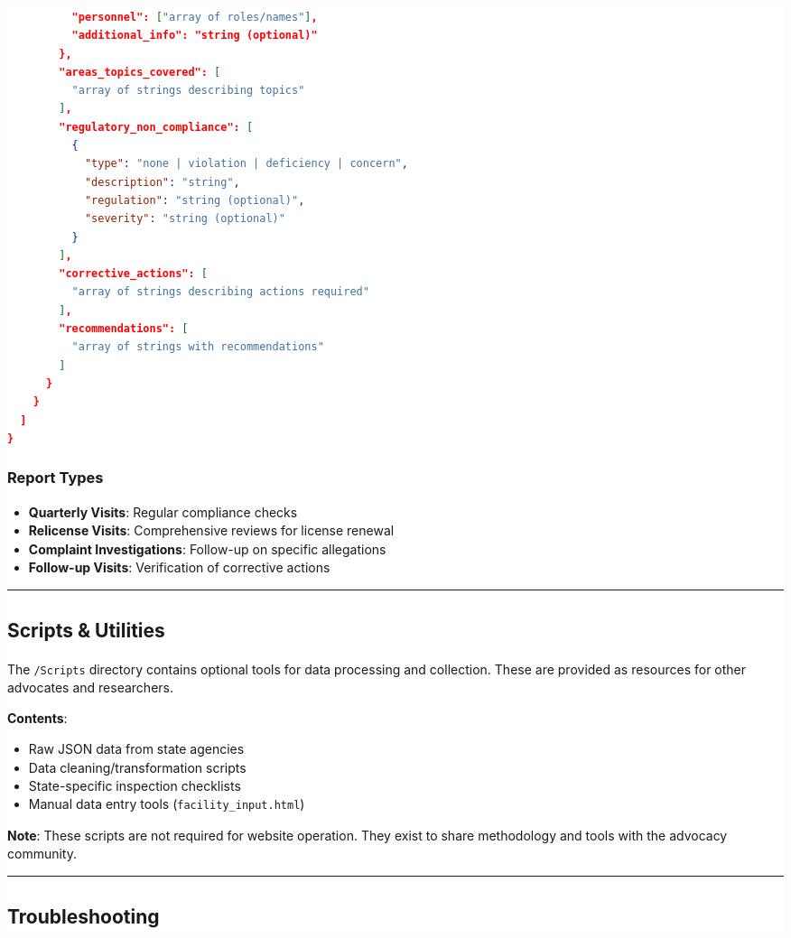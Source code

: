 ```json
          "personnel": ["array of roles/names"],
          "additional_info": "string (optional)"
        },
        "areas_topics_covered": [
          "array of strings describing topics"
        ],
        "regulatory_non_compliance": [
          {
            "type": "none | violation | deficiency | concern",
            "description": "string",
            "regulation": "string (optional)",
            "severity": "string (optional)"
          }
        ],
        "corrective_actions": [
          "array of strings describing actions required"
        ],
        "recommendations": [
          "array of strings with recommendations"
        ]
      }
    }
  ]
}
```

### Report Types
- **Quarterly Visits**: Regular compliance checks
- **Relicense Visits**: Comprehensive reviews for license renewal
- **Complaint Investigations**: Follow-up on specific allegations
- **Follow-up Visits**: Verification of corrective actions

---

## Scripts & Utilities

The `/Scripts` directory contains optional tools for data processing and collection. These are provided as resources for other advocates and researchers.

**Contents**:
- Raw JSON data from state agencies
- Data cleaning/transformation scripts
- State-specific inspection checklists
- Manual data entry tools (`facility_input.html`)

**Note**: These scripts are not required for website operation. They exist to share methodology and tools with the advocacy community.

---

## Troubleshooting
